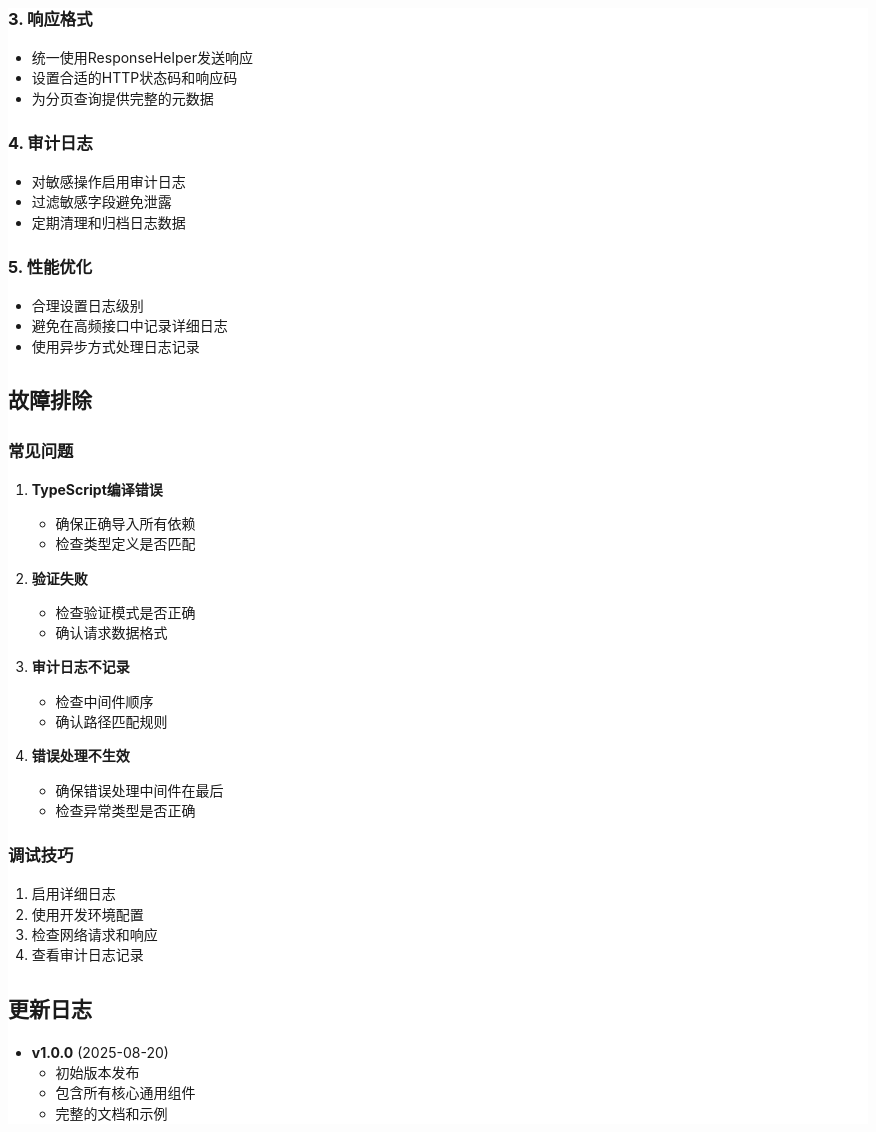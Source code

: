 ### 3. 响应格式
- 统一使用ResponseHelper发送响应
- 设置合适的HTTP状态码和响应码
- 为分页查询提供完整的元数据

### 4. 审计日志
- 对敏感操作启用审计日志
- 过滤敏感字段避免泄露
- 定期清理和归档日志数据

### 5. 性能优化
- 合理设置日志级别
- 避免在高频接口中记录详细日志
- 使用异步方式处理日志记录

## 故障排除

### 常见问题

1. **TypeScript编译错误**
   - 确保正确导入所有依赖
   - 检查类型定义是否匹配

2. **验证失败**
   - 检查验证模式是否正确
   - 确认请求数据格式

3. **审计日志不记录**
   - 检查中间件顺序
   - 确认路径匹配规则

4. **错误处理不生效**
   - 确保错误处理中间件在最后
   - 检查异常类型是否正确

### 调试技巧

1. 启用详细日志
2. 使用开发环境配置
3. 检查网络请求和响应
4. 查看审计日志记录

## 更新日志

- **v1.0.0** (2025-08-20)
  - 初始版本发布
  - 包含所有核心通用组件
  - 完整的文档和示例